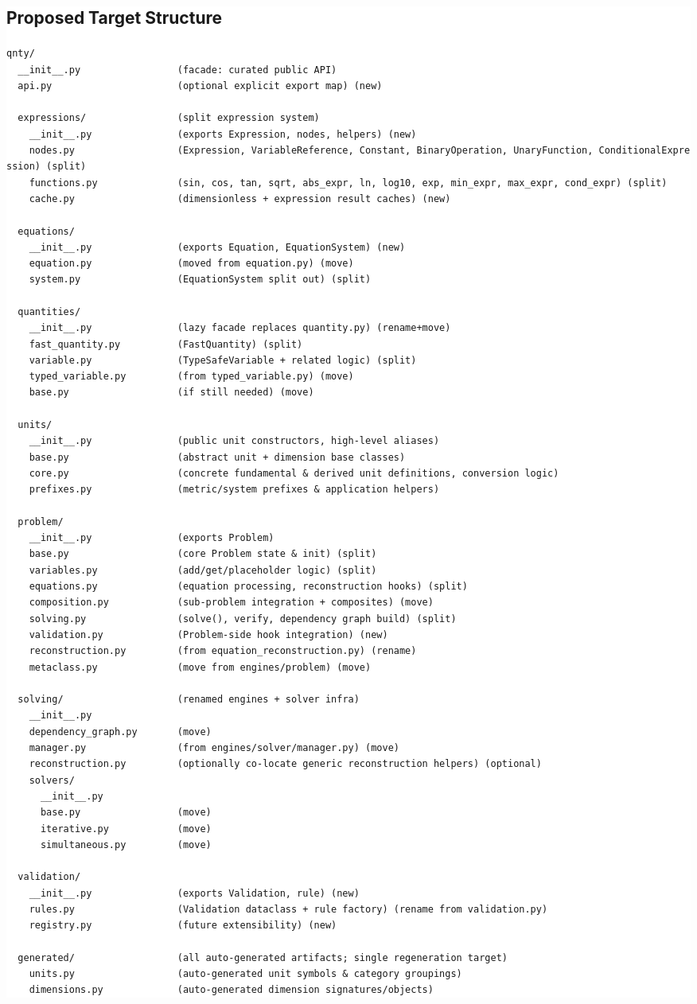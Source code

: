 
## Proposed Target Structure

```text
qnty/
  __init__.py                 (facade: curated public API)
  api.py                      (optional explicit export map) (new)

  expressions/                (split expression system)
    __init__.py               (exports Expression, nodes, helpers) (new)
    nodes.py                  (Expression, VariableReference, Constant, BinaryOperation, UnaryFunction, ConditionalExpression) (split)
    functions.py              (sin, cos, tan, sqrt, abs_expr, ln, log10, exp, min_expr, max_expr, cond_expr) (split)
    cache.py                  (dimensionless + expression result caches) (new)

  equations/
    __init__.py               (exports Equation, EquationSystem) (new)
    equation.py               (moved from equation.py) (move)
    system.py                 (EquationSystem split out) (split)

  quantities/
    __init__.py               (lazy facade replaces quantity.py) (rename+move)
    fast_quantity.py          (FastQuantity) (split)
    variable.py               (TypeSafeVariable + related logic) (split)
    typed_variable.py         (from typed_variable.py) (move)
    base.py                   (if still needed) (move)

  units/
    __init__.py               (public unit constructors, high-level aliases)
    base.py                   (abstract unit + dimension base classes)
    core.py                   (concrete fundamental & derived unit definitions, conversion logic)
    prefixes.py               (metric/system prefixes & application helpers)

  problem/
    __init__.py               (exports Problem)
    base.py                   (core Problem state & init) (split)
    variables.py              (add/get/placeholder logic) (split)
    equations.py              (equation processing, reconstruction hooks) (split)
    composition.py            (sub-problem integration + composites) (move)
    solving.py                (solve(), verify, dependency graph build) (split)
    validation.py             (Problem-side hook integration) (new)
    reconstruction.py         (from equation_reconstruction.py) (rename)
    metaclass.py              (move from engines/problem) (move)

  solving/                    (renamed engines + solver infra)
    __init__.py
    dependency_graph.py       (move)
    manager.py                (from engines/solver/manager.py) (move)
    reconstruction.py         (optionally co-locate generic reconstruction helpers) (optional)
    solvers/
      __init__.py
      base.py                 (move)
      iterative.py            (move)
      simultaneous.py         (move)

  validation/
    __init__.py               (exports Validation, rule) (new)
    rules.py                  (Validation dataclass + rule factory) (rename from validation.py)
    registry.py               (future extensibility) (new)

  generated/                  (all auto-generated artifacts; single regeneration target)
    units.py                  (auto-generated unit symbols & category groupings)
    dimensions.py             (auto-generated dimension signatures/objects)
```